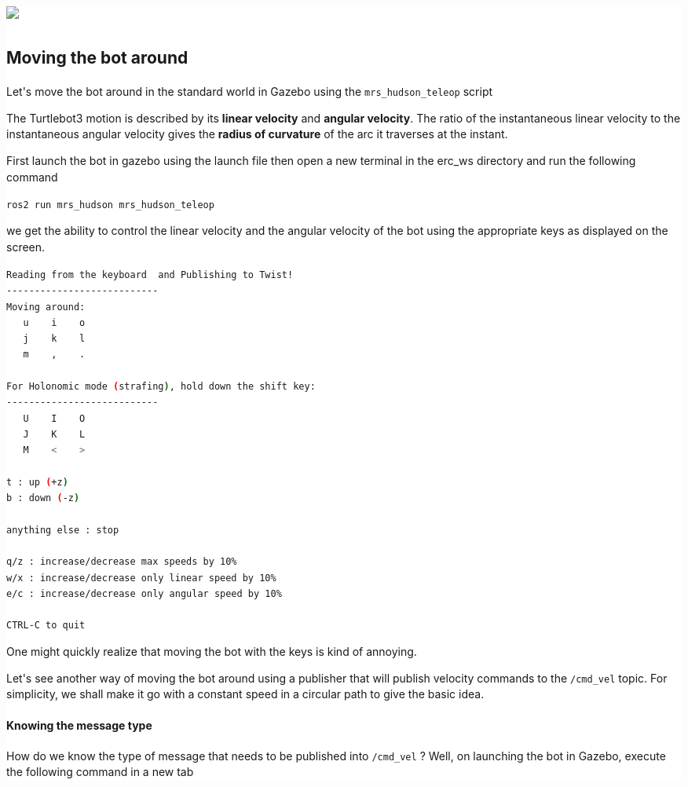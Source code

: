 <img src="W1_Images/Sherlock_moving.gif">

## Moving the bot around

Let's move the bot around in the standard world in Gazebo using the `mrs_hudson_teleop` script

The Turtlebot3 motion is described by its **linear velocity** and **angular velocity**. The ratio of the instantaneous linear velocity to the instantaneous angular velocity gives the **radius of curvature** of the arc it traverses at the instant.

First launch the bot in gazebo using the launch file then open a new terminal in the erc_ws directory and run the following command

```
ros2 run mrs_hudson mrs_hudson_teleop
```

we get the ability to control the linear velocity and the angular velocity of the bot using the appropriate keys as displayed on the screen.

```bash
Reading from the keyboard  and Publishing to Twist!
---------------------------
Moving around:
   u    i    o
   j    k    l
   m    ,    .

For Holonomic mode (strafing), hold down the shift key:
---------------------------
   U    I    O
   J    K    L
   M    <    >

t : up (+z)
b : down (-z)

anything else : stop

q/z : increase/decrease max speeds by 10%
w/x : increase/decrease only linear speed by 10%
e/c : increase/decrease only angular speed by 10%

CTRL-C to quit
```

One might quickly realize that moving the bot with the keys is kind of annoying.

Let's see another way of moving the bot around using a publisher that will publish velocity commands to the `/cmd_vel` topic. For simplicity, we shall make it go with a constant speed in a circular path to give the basic idea.

#### Knowing the message type

How do we know the type of message that needs to be published into `/cmd_vel` ? Well, on launching the bot in Gazebo, execute the following command in a new tab
